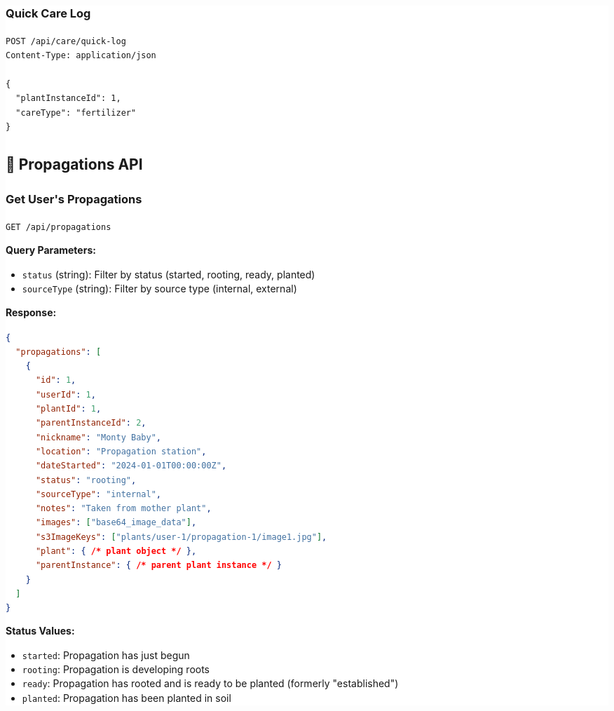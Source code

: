 ### Quick Care Log
```http
POST /api/care/quick-log
Content-Type: application/json

{
  "plantInstanceId": 1,
  "careType": "fertilizer"
}
```

## 🌱 Propagations API

### Get User's Propagations
```http
GET /api/propagations
```

**Query Parameters:**
- `status` (string): Filter by status (started, rooting, ready, planted)
- `sourceType` (string): Filter by source type (internal, external)

**Response:**
```json
{
  "propagations": [
    {
      "id": 1,
      "userId": 1,
      "plantId": 1,
      "parentInstanceId": 2,
      "nickname": "Monty Baby",
      "location": "Propagation station",
      "dateStarted": "2024-01-01T00:00:00Z",
      "status": "rooting",
      "sourceType": "internal",
      "notes": "Taken from mother plant",
      "images": ["base64_image_data"],
      "s3ImageKeys": ["plants/user-1/propagation-1/image1.jpg"],
      "plant": { /* plant object */ },
      "parentInstance": { /* parent plant instance */ }
    }
  ]
}
```

**Status Values:**
- `started`: Propagation has just begun
- `rooting`: Propagation is developing roots
- `ready`: Propagation has rooted and is ready to be planted (formerly "established")
- `planted`: Propagation has been planted in soil
